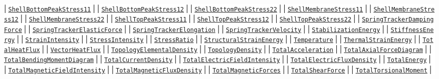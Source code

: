| [`ShellBottomPeakStress11`](#ResultType.ShellBottomPeakStress11) |
| [`ShellBottomPeakStress12`](#ResultType.ShellBottomPeakStress12) |
| [`ShellBottomPeakStress22`](#ResultType.ShellBottomPeakStress22) |
| [`ShellMembraneStress11`](#ResultType.ShellMembraneStress11) |
| [`ShellMembraneStress12`](#ResultType.ShellMembraneStress12) |
| [`ShellMembraneStress22`](#ResultType.ShellMembraneStress22) |
| [`ShellTopPeakStress11`](#ResultType.ShellTopPeakStress11) |
| [`ShellTopPeakStress12`](#ResultType.ShellTopPeakStress12) |
| [`ShellTopPeakStress22`](#ResultType.ShellTopPeakStress22) |
| [`SpringTrackerDampingForce`](#ResultType.SpringTrackerDampingForce) |
| [`SpringTrackerElasticForce`](#ResultType.SpringTrackerElasticForce) |
| [`SpringTrackerElongation`](#ResultType.SpringTrackerElongation) |
| [`SpringTrackerVelocity`](#ResultType.SpringTrackerVelocity) |
| [`StabilizationEnergy`](#ResultType.StabilizationEnergy) |
| [`StiffnessEnergy`](#ResultType.StiffnessEnergy) |
| [`StrainIntensity`](#ResultType.StrainIntensity) |
| [`StressIntensity`](#ResultType.StressIntensity) |
| [`StressRatio`](#ResultType.StressRatio) |
| [`StructuralStrainEnergy`](#ResultType.StructuralStrainEnergy) |
| [`Temperature`](#ResultType.Temperature) |
| [`ThermalStrainEnergy`](#ResultType.ThermalStrainEnergy) |
| [`TotalHeatFlux`](#ResultType.TotalHeatFlux) |
| [`VectorHeatFlux`](#ResultType.VectorHeatFlux) |
| [`TopologyElementalDensity`](#ResultType.TopologyElementalDensity) |
| [`TopologyDensity`](#ResultType.TopologyDensity) |
| [`TotalAcceleration`](#ResultType.TotalAcceleration) |
| [`TotalAxialForceDiagram`](#ResultType.TotalAxialForceDiagram) |
| [`TotalBendingMomentDiagram`](#ResultType.TotalBendingMomentDiagram) |
| [`TotalCurrentDensity`](#ResultType.TotalCurrentDensity) |
| [`TotalElectricFieldIntensity`](#ResultType.TotalElectricFieldIntensity) |
| [`TotalElectricFluxDensity`](#ResultType.TotalElectricFluxDensity) |
| [`TotalEnergy`](#ResultType.TotalEnergy) |
| [`TotalMagneticFieldIntensity`](#ResultType.TotalMagneticFieldIntensity) |
| [`TotalMagneticFluxDensity`](#ResultType.TotalMagneticFluxDensity) |
| [`TotalMagneticForces`](#ResultType.TotalMagneticForces) |
| [`TotalShearForce`](#ResultType.TotalShearForce) |
| [`TotalTorsionalMoment`](#ResultType.TotalTorsionalMoment) |
